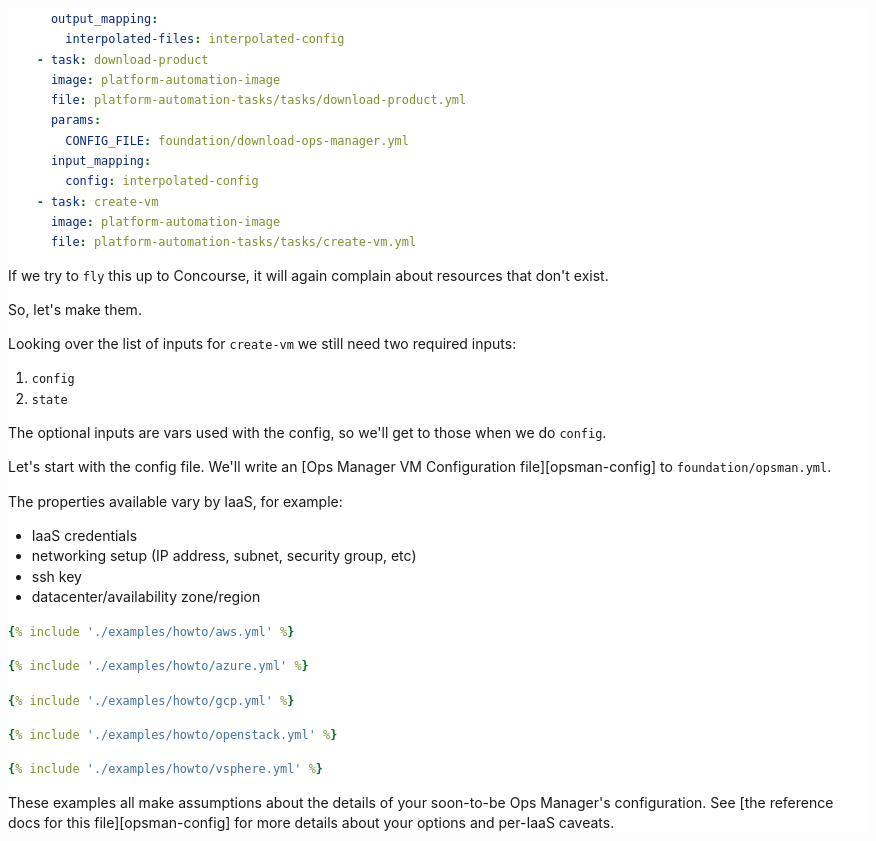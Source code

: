 ```yaml hl_lines="36 37 38"
      output_mapping:
        interpolated-files: interpolated-config
    - task: download-product        
      image: platform-automation-image
      file: platform-automation-tasks/tasks/download-product.yml
      params:
        CONFIG_FILE: foundation/download-ops-manager.yml
      input_mapping:
        config: interpolated-config
    - task: create-vm
      image: platform-automation-image
      file: platform-automation-tasks/tasks/create-vm.yml
```

If we try to `fly` this up to Concourse, it will again complain about resources that don't exist.

So, let's make them.

Looking over the list of inputs for `create-vm` we still need two required inputs:

1. `config`
1. `state`

The optional inputs are vars used with the config, so we'll get to those when we do `config`.

Let's start with the config file.
We'll write an [Ops Manager VM Configuration file][opsman-config]
to `foundation/opsman.yml`.

The properties available vary by IaaS, for example:

* IaaS credentials
* networking setup (IP address, subnet, security group, etc)
* ssh key
* datacenter/availability zone/region

``` yaml tab="AWS"
{% include './examples/howto/aws.yml' %}
```

``` yaml tab="Azure"
{% include './examples/howto/azure.yml' %}
```

``` yaml tab="GCP"
{% include './examples/howto/gcp.yml' %}
```

``` yaml tab="OpenStack"
{% include './examples/howto/openstack.yml' %}
```

``` yaml tab="vSphere"
{% include './examples/howto/vsphere.yml' %}
```


These examples all make assumptions
about the details of your soon-to-be Ops Manager's configuration.
See [the reference docs for this file][opsman-config]
for more details about your options and per-IaaS caveats.
